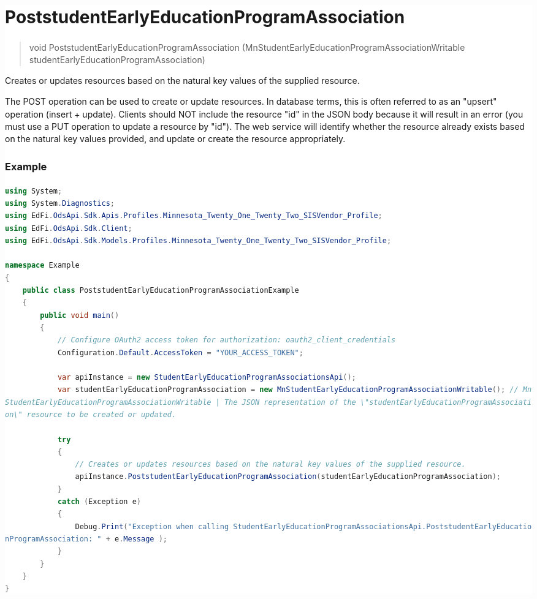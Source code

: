 <a name="poststudentearlyeducationprogramassociation"></a>
# **PoststudentEarlyEducationProgramAssociation**
> void PoststudentEarlyEducationProgramAssociation (MnStudentEarlyEducationProgramAssociationWritable studentEarlyEducationProgramAssociation)

Creates or updates resources based on the natural key values of the supplied resource.

The POST operation can be used to create or update resources. In database terms, this is often referred to as an \"upsert\" operation (insert + update). Clients should NOT include the resource \"id\" in the JSON body because it will result in an error (you must use a PUT operation to update a resource by \"id\"). The web service will identify whether the resource already exists based on the natural key values provided, and update or create the resource appropriately.

### Example
```csharp
using System;
using System.Diagnostics;
using EdFi.OdsApi.Sdk.Apis.Profiles.Minnesota_Twenty_One_Twenty_Two_SISVendor_Profile;
using EdFi.OdsApi.Sdk.Client;
using EdFi.OdsApi.Sdk.Models.Profiles.Minnesota_Twenty_One_Twenty_Two_SISVendor_Profile;

namespace Example
{
    public class PoststudentEarlyEducationProgramAssociationExample
    {
        public void main()
        {
            // Configure OAuth2 access token for authorization: oauth2_client_credentials
            Configuration.Default.AccessToken = "YOUR_ACCESS_TOKEN";

            var apiInstance = new StudentEarlyEducationProgramAssociationsApi();
            var studentEarlyEducationProgramAssociation = new MnStudentEarlyEducationProgramAssociationWritable(); // MnStudentEarlyEducationProgramAssociationWritable | The JSON representation of the \"studentEarlyEducationProgramAssociation\" resource to be created or updated.

            try
            {
                // Creates or updates resources based on the natural key values of the supplied resource.
                apiInstance.PoststudentEarlyEducationProgramAssociation(studentEarlyEducationProgramAssociation);
            }
            catch (Exception e)
            {
                Debug.Print("Exception when calling StudentEarlyEducationProgramAssociationsApi.PoststudentEarlyEducationProgramAssociation: " + e.Message );
            }
        }
    }
}
```
